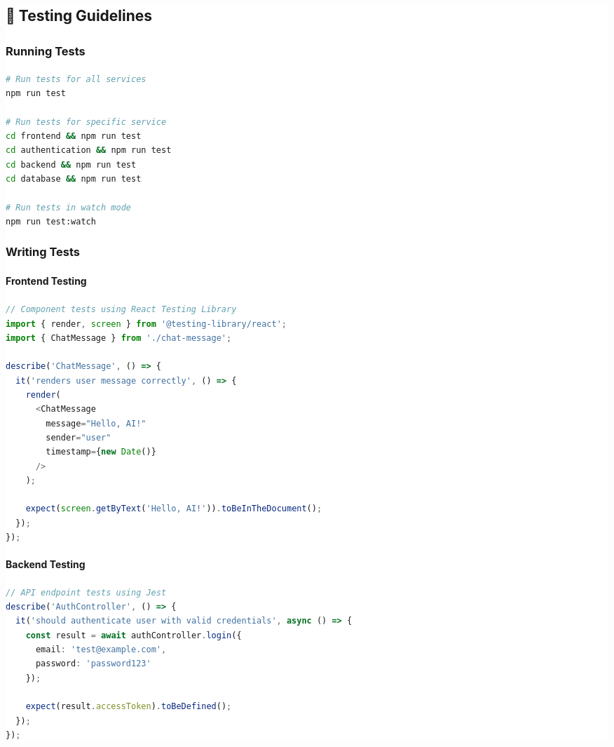 ## 🧪 Testing Guidelines

### Running Tests

```bash
# Run tests for all services
npm run test

# Run tests for specific service
cd frontend && npm run test
cd authentication && npm run test
cd backend && npm run test
cd database && npm run test

# Run tests in watch mode
npm run test:watch
```

### Writing Tests

#### Frontend Testing
```typescript
// Component tests using React Testing Library
import { render, screen } from '@testing-library/react';
import { ChatMessage } from './chat-message';

describe('ChatMessage', () => {
  it('renders user message correctly', () => {
    render(
      <ChatMessage 
        message="Hello, AI!" 
        sender="user" 
        timestamp={new Date()} 
      />
    );
    
    expect(screen.getByText('Hello, AI!')).toBeInTheDocument();
  });
});
```

#### Backend Testing
```typescript
// API endpoint tests using Jest
describe('AuthController', () => {
  it('should authenticate user with valid credentials', async () => {
    const result = await authController.login({
      email: 'test@example.com',
      password: 'password123'
    });
    
    expect(result.accessToken).toBeDefined();
  });
});
```
